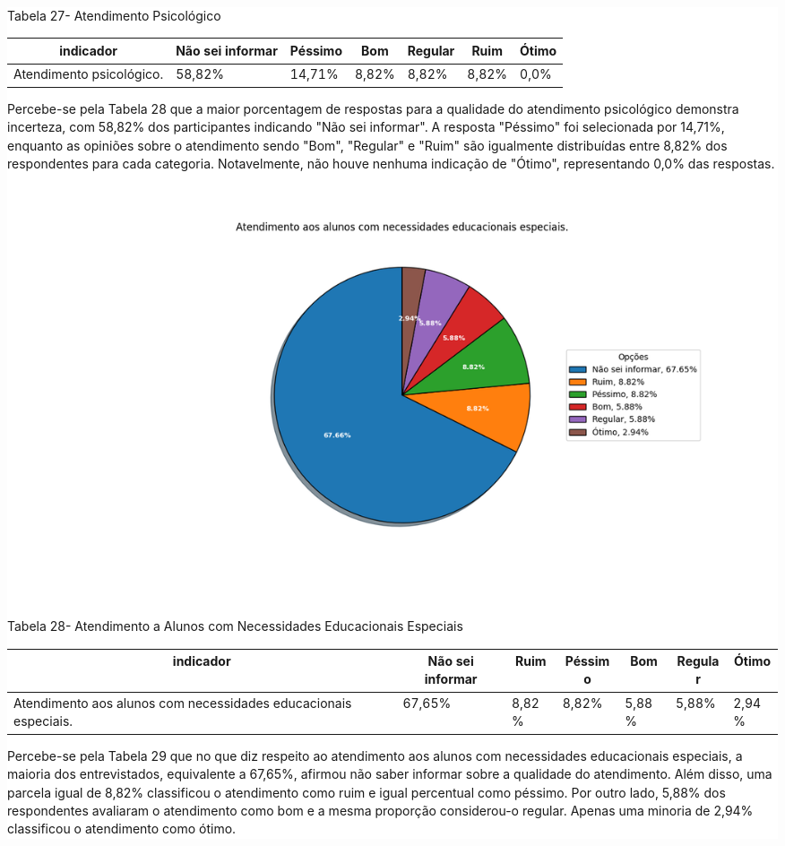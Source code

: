 Tabela 27- Atendimento Psicológico 

| indicador | Não sei informar | Péssimo | Bom | Regular | Ruim | Ótimo | 
|---|---|---|---|---|---|---| 
| Atendimento psicológico. | 58,82% |  14,71% |  8,82% |  8,82% |  8,82% |  0,0% | 
 
Percebe-se pela Tabela 28 que a maior porcentagem de respostas para a qualidade do atendimento psicológico demonstra incerteza, com 58,82% dos participantes indicando "Não sei informar". A resposta "Péssimo" foi selecionada por 14,71%, enquanto as opiniões sobre o atendimento sendo "Bom", "Regular" e "Ruim" são igualmente distribuídas entre 8,82% dos respondentes para cada categoria. Notavelmente, não houve nenhuma indicação de "Ótimo", representando 0,0% das respostas.


![Atendimento a Alunos com Necessidades Educacionais Especiais](Figura_Grafico/fig_2_235_1829.png 'Atendimento a Alunos com Necessidades Educacionais Especiais')

Tabela 28- Atendimento a Alunos com Necessidades Educacionais Especiais 

| indicador | Não sei informar | Ruim | Péssimo | Bom | Regular | Ótimo | 
|---|---|---|---|---|---|---| 
| Atendimento aos alunos com necessidades educacionais especiais. | 67,65% |  8,82% |  8,82% |  5,88% |  5,88% |  2,94% | 
 
Percebe-se pela Tabela 29 que no que diz respeito ao atendimento aos alunos com necessidades educacionais especiais, a maioria dos entrevistados, equivalente a 67,65%, afirmou não saber informar sobre a qualidade do atendimento. Além disso, uma parcela igual de 8,82% classificou o atendimento como ruim e igual percentual como péssimo. Por outro lado, 5,88% dos respondentes avaliaram o atendimento como bom e a mesma proporção considerou-o regular. Apenas uma minoria de 2,94% classificou o atendimento como ótimo.


